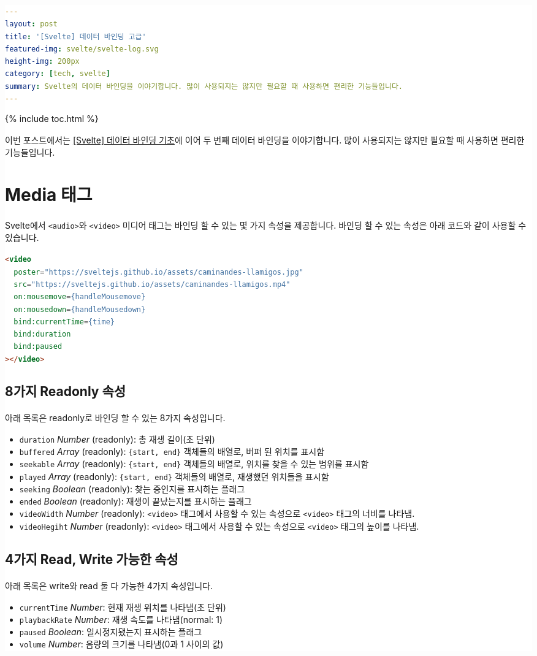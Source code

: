 ```yaml
---
layout: post
title: '[Svelte] 데이터 바인딩 고급'
featured-img: svelte/svelte-log.svg
height-img: 200px
category: [tech, svelte]
summary: Svelte의 데이터 바인딩을 이야기합니다. 많이 사용되지는 않지만 필요할 때 사용하면 편리한 기능들입니다.
---
```

{% include toc.html %}

이번 포스트에서는 [[Svelte] 데이터 바인딩 기초](/tech/svelte/bindings-basic)에 이어 두 번째 데이터 바인딩을 이야기합니다. 많이 사용되지는 않지만 필요할 때 사용하면 편리한 기능들입니다.

# Media 태그
Svelte에서 `<audio>`와 `<video>` 미디어 태그는 바인딩 할 수 있는 몇 가지 속성을 제공합니다. 바인딩 할 수 있는 속성은 아래 코드와 같이 사용할 수 있습니다.

```html
<video
  poster="https://sveltejs.github.io/assets/caminandes-llamigos.jpg"
  src="https://sveltejs.github.io/assets/caminandes-llamigos.mp4"
  on:mousemove={handleMousemove}
  on:mousedown={handleMousedown}
  bind:currentTime={time}
  bind:duration
  bind:paused
></video>
```

## 8가지 Readonly 속성
아래 목록은 readonly로 바인딩 할 수 있는 8가지 속성입니다.

- `duration` *Number* (readonly): 총 재생 길이(초 단위)
- `buffered` *Array* (readonly): `{start, end}` 객체들의 배열로, 버퍼 된 위치를 표시함
- `seekable` *Array* (readonly): `{start, end}` 객체들의 배열로, 위치를 찾을 수 있는 범위를 표시함
- `played` *Array* (readonly): `{start, end}` 객체들의 배열로, 재생했던 위치들을 표시함
- `seeking` *Boolean* (readonly): 찾는 중인지를 표시하는 플래그
- `ended` *Boolean* (readonly): 재생이 끝났는지를 표시하는 플래그
- `videoWidth` *Number* (readonly): `<video>` 태그에서 사용할 수 있는 속성으로 `<video>` 태그의 너비를 나타냄.
- `videoHegiht` *Number* (readonly): `<video>` 태그에서 사용할 수 있는 속성으로 `<video>` 태그의 높이를 나타냄.

## 4가지 Read, Write 가능한 속성
아래 목록은 write와 read 둘 다 가능한 4가지 속성입니다.

- `currentTime` *Number*: 현재 재생 위치를 나타냄(초 단위)
- `playbackRate` *Number*: 재생 속도를 나타냄(normal: 1)
- `paused` *Boolean*: 일시정지됐는지 표시하는 플래그
- `volume` *Number*: 음량의 크기를 나타냄(0과 1 사이의 값)
